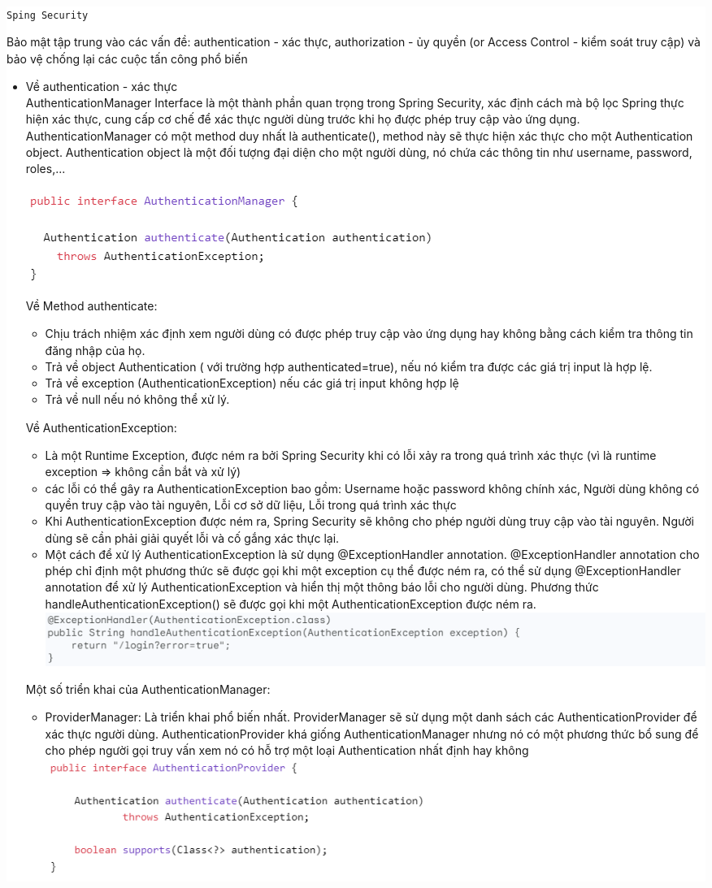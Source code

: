 ```
Sping Security
```
Bảo mật tập trung vào các vấn đề: authentication - xác thực, authorization - ủy quyền (or Access Control - kiểm soát truy cập) và bảo vệ chống lại các cuộc tấn công phổ biến
+ Về authentication - xác thực   
AuthenticationManager Interface là một thành phần quan trọng trong Spring Security, xác định cách mà bộ lọc Spring thực hiện xác thực, cung cấp cơ chế để xác thực người dùng trước khi họ được phép truy cập vào ứng dụng.   
AuthenticationManager có một method duy nhất là authenticate(), method này sẽ thực hiện xác thực cho một Authentication object. Authentication object là một đối tượng đại diện cho một người dùng, nó chứa các thông tin như username, password, roles,...  
![Alt text](image-75.png)   
Về Method authenticate:  
    - Chịu trách nhiệm xác định xem người dùng có được phép truy cập vào ứng dụng hay không bằng cách kiểm tra thông tin đăng nhập của họ.
    - Trả về object Authentication ( với trường hợp authenticated=true), nếu nó kiểm tra được các giá trị input là hợp lệ.
    - Trả về exception (AuthenticationException) nếu các giá trị input không hợp lệ  
    - Trả về null nếu nó không thể xử lý.  

    Về AuthenticationException:  
    - Là một Runtime Exception, được ném ra bởi Spring Security khi có lỗi xảy ra trong quá trình xác thực (vì là runtime exception => không cần bắt và xử lý)  
    - các lỗi có thể gây ra AuthenticationException bao gồm: Username hoặc password không chính xác, Người dùng không có quyền truy cập vào tài nguyên, Lỗi cơ sở dữ liệu, Lỗi trong quá trình xác thực  
    - Khi AuthenticationException được ném ra, Spring Security sẽ không cho phép người dùng truy cập vào tài nguyên. Người dùng sẽ cần phải giải quyết lỗi và cố gắng xác thực lại.
    - Một cách để xử lý AuthenticationException là sử dụng @ExceptionHandler annotation. @ExceptionHandler annotation cho phép chỉ định một phương thức sẽ được gọi khi một exception cụ thể được ném ra, có thể sử dụng @ExceptionHandler annotation để xử lý AuthenticationException và hiển thị một thông báo lỗi cho người dùng. Phương thức handleAuthenticationException() sẽ được gọi khi một AuthenticationException được ném ra. 
    ![Alt text](image-76.png)  

    Một số triển khai của AuthenticationManager:  
    - ProviderManager: Là triển khai phổ biến nhất. ProviderManager sẽ sử dụng một danh sách các AuthenticationProvider để xác thực người dùng.  AuthenticationProvider khá giống AuthenticationManager nhưng nó có một phương thức bổ sung để cho phép người gọi truy vấn xem nó có hỗ trợ một loại Authentication nhất định hay không  
    ![Alt text](image-78.png)  